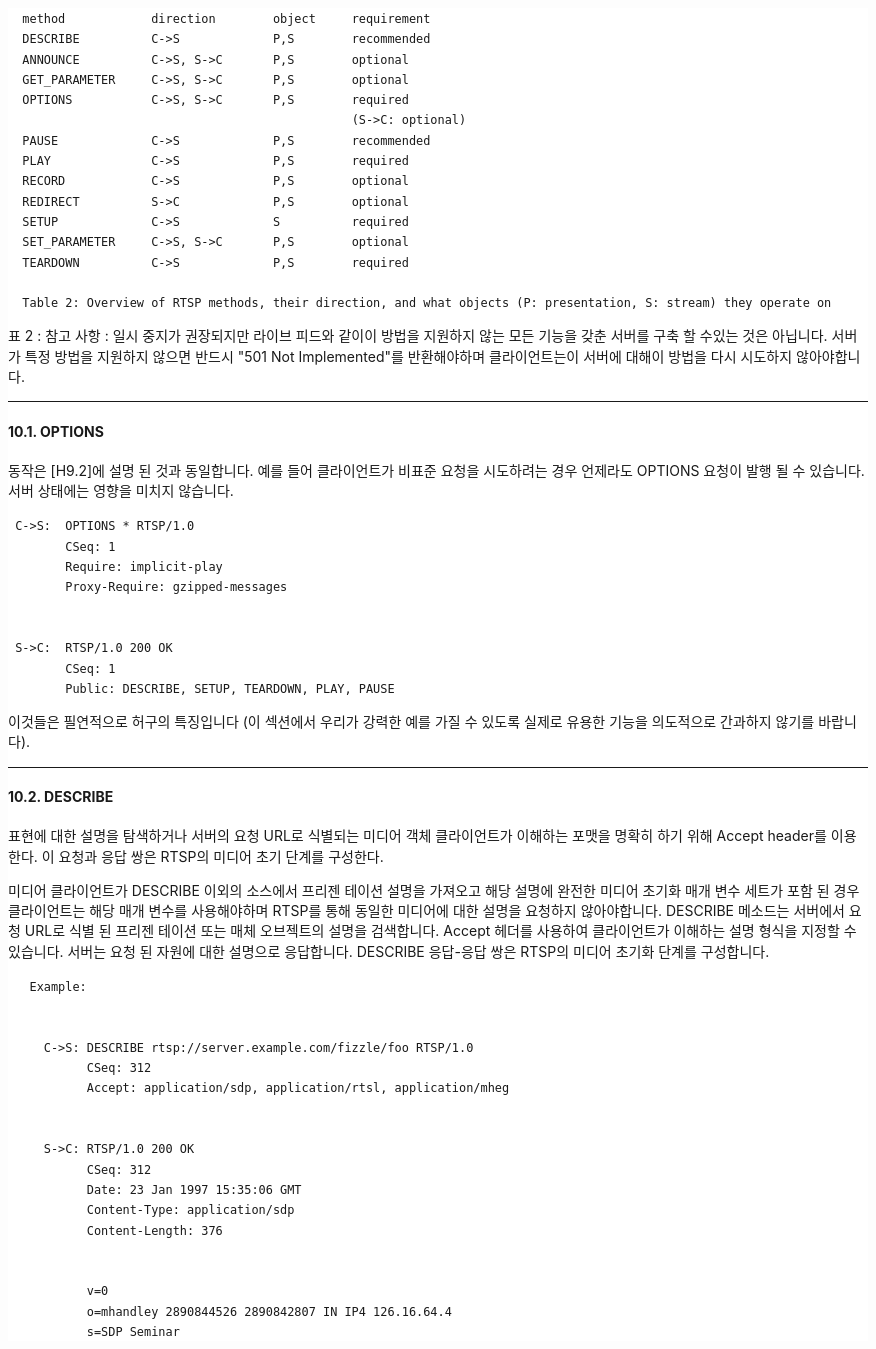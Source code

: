       method            direction        object     requirement
      DESCRIBE          C->S             P,S        recommended
      ANNOUNCE          C->S, S->C       P,S        optional
      GET_PARAMETER     C->S, S->C       P,S        optional
      OPTIONS           C->S, S->C       P,S        required
                                                    (S->C: optional)
      PAUSE             C->S             P,S        recommended
      PLAY              C->S             P,S        required
      RECORD            C->S             P,S        optional
      REDIRECT          S->C             P,S        optional
      SETUP             C->S             S          required
      SET_PARAMETER     C->S, S->C       P,S        optional
      TEARDOWN          C->S             P,S        required

      Table 2: Overview of RTSP methods, their direction, and what objects (P: presentation, S: stream) they operate on

표 2 : 참고 사항 : 일시 중지가 권장되지만 라이브 피드와 같이이 방법을 지원하지 않는 모든 기능을 갖춘 서버를 구축 할 수있는 것은 아닙니다. 서버가 특정 방법을 지원하지 않으면 반드시 "501 Not Implemented"를 반환해야하며 클라이언트는이 서버에 대해이 방법을 다시 시도하지 않아야합니다.
<hr/>

#### 10.1. OPTIONS

동작은 [H9.2]에 설명 된 것과 동일합니다. 예를 들어 클라이언트가 비표준 요청을 시도하려는 경우 언제라도 OPTIONS 요청이 발행 될 수 있습니다. 서버 상태에는 영향을 미치지 않습니다.

     C->S:  OPTIONS * RTSP/1.0
            CSeq: 1
            Require: implicit-play
            Proxy-Require: gzipped-messages


     S->C:  RTSP/1.0 200 OK
            CSeq: 1
            Public: DESCRIBE, SETUP, TEARDOWN, PLAY, PAUSE

이것들은 필연적으로 허구의 특징입니다 (이 섹션에서 우리가 강력한 예를 가질 수 있도록 실제로 유용한 기능을 의도적으로 간과하지 않기를 바랍니다).
<hr/>

#### 10.2. DESCRIBE
표현에 대한 설명을 탐색하거나 서버의 요청 URL로 식별되는 미디어 객체
클라이언트가 이해하는 포맷을 명확히 하기 위해 Accept header를 이용한다. 
이 요청과 응답 쌍은 RTSP의 미디어 초기 단계를 구성한다.

미디어 클라이언트가 DESCRIBE 이외의 소스에서 프리젠 테이션 설명을 가져오고 해당 설명에 완전한 미디어 초기화 매개 변수 세트가 포함 된 경우 클라이언트는 해당 매개 변수를 사용해야하며 RTSP를 통해 동일한 미디어에 대한 설명을 요청하지 않아야합니다. 
DESCRIBE 메소드는 서버에서 요청 URL로 식별 된 프리젠 테이션 또는 매체 오브젝트의 설명을 검색합니다. Accept 헤더를 사용하여 클라이언트가 이해하는 설명 형식을 지정할 수 있습니다. 서버는 요청 된 자원에 대한 설명으로 응답합니다. DESCRIBE 응답-응답 쌍은 RTSP의 미디어 초기화 단계를 구성합니다.
```
   Example:


     C->S: DESCRIBE rtsp://server.example.com/fizzle/foo RTSP/1.0
           CSeq: 312
           Accept: application/sdp, application/rtsl, application/mheg


     S->C: RTSP/1.0 200 OK
           CSeq: 312
           Date: 23 Jan 1997 15:35:06 GMT
           Content-Type: application/sdp
           Content-Length: 376


           v=0
           o=mhandley 2890844526 2890842807 IN IP4 126.16.64.4
           s=SDP Seminar
```